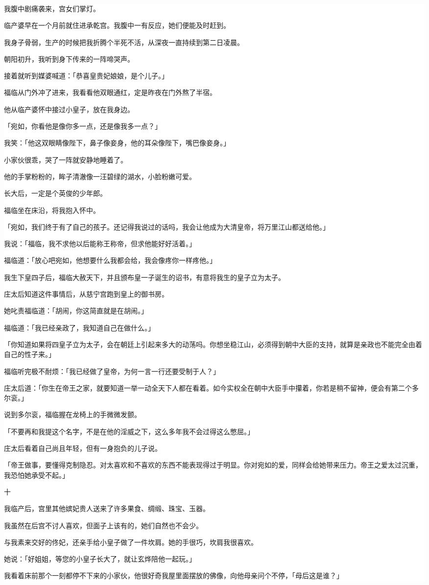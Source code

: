 我腹中剧痛袭来，宫女们掌灯。

临产婆早在一个月前就住进承乾宫。我腹中一有反应，她们便能及时赶到。

我身子骨弱，生产的时候把我折腾个半死不活，从深夜一直持续到第二日凌晨。

朝阳初升，我听到身下传来的一阵啼哭声。

接着就听到媒婆喊道：「恭喜皇贵妃娘娘，是个儿子。」

福临从门外冲了进来，我看看他双眼通红，定是昨夜在门外熬了半宿。

他从临产婆怀中接过小皇子，放在我身边。

「宛如，你看他是像你多一点，还是像我多一点？」

我笑：「他这双眼睛像陛下，鼻子像妾身，他的耳朵像陛下，嘴巴像妾身。」

小家伙很乖，哭了一阵就安静地睡着了。

他的手掌粉粉的，眸子清澈像一汪碧绿的湖水，小脸粉嫩可爱。

长大后，一定是个英俊的少年郎。

福临坐在床沿，将我抱入怀中。

「宛如，我们终于有了自己的孩子。还记得我说过的话吗，我会让他成为大清皇帝，将万里江山都送给他。」

我说：「福临，我不求他以后能称王称帝，但求他能好好活着。」

福临道：「放心吧宛如，他想要什么我都会给，我会像疼你一样疼他。」

我生下皇四子后，福临大赦天下，并且颁布皇一子诞生的诏书，有意将我生的皇子立为太子。

庄太后知道这件事情后，从慈宁宫跑到皇上的御书房。

她叱责福临道：「胡闹，你这简直就是在胡闹。」

福临道：「我已经亲政了，我知道自己在做什么。」

「你知道如果将四皇子立为太子，会在朝廷上引起来多大的动荡吗。你想坐稳江山，必须得到朝中大臣的支持，就算是亲政也不能完全由着自己的性子来。」

福临听完极不耐烦：「我已经做了皇帝，为何一言一行还要受制于人？」

庄太后道：「你生在帝王之家，就要知道一举一动全天下人都在看着。如今实权全在朝中大臣手中攥着，你若是稍不留神，便会有第二个多尔衮。」

说到多尔衮，福临握在龙椅上的手微微发颤。

「不要再和我提这个名字，不是在他的淫威之下，这么多年我不会过得这么憋屈。」

庄太后看着自己尚且年轻，但有一身抱负的儿子说。

「帝王做事，要懂得克制隐忍。对太喜欢和不喜欢的东西不能表现得过于明显。你对宛如的爱，同样会给她带来压力。帝王之爱太过沉重，我恐怕她承受不起。」

十

我临产后，宫里其他嫔妃贵人送来了许多果食、绸缎、珠宝、玉器。

我虽然在后宫不讨人喜欢，但面子上该有的，她们自然也不会少。

与我素来交好的佟妃，还亲手给小皇子做了一件坎肩。她的手很巧，坎肩我很喜欢。

她说：「好姐姐，等您的小皇子长大了，就让玄烨陪他一起玩。」

我看着床前那个一刻都停不下来的小家伙，他很好奇我屋里面摆放的佛像，向他母亲问个不停，「母后这是谁？」
